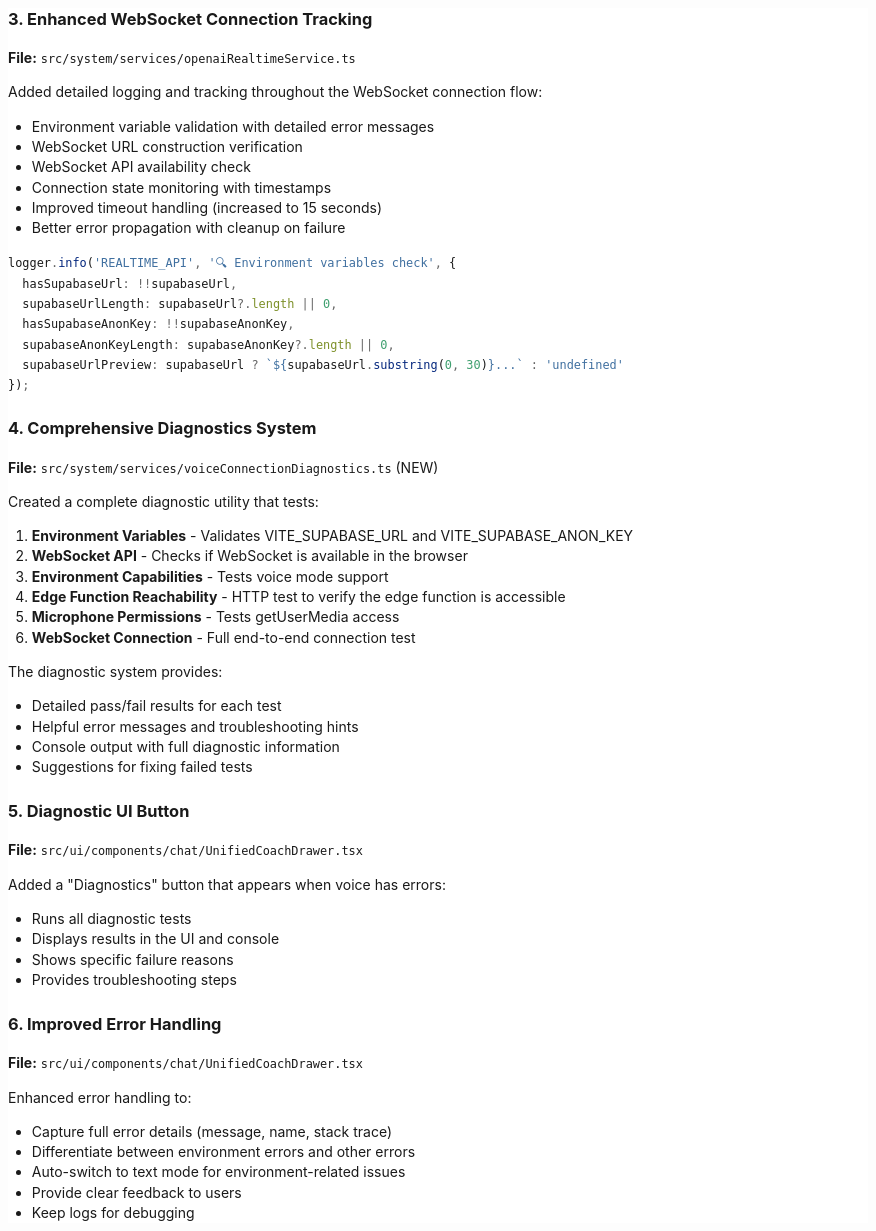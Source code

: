 
### 3. Enhanced WebSocket Connection Tracking
**File:** `src/system/services/openaiRealtimeService.ts`

Added detailed logging and tracking throughout the WebSocket connection flow:

- Environment variable validation with detailed error messages
- WebSocket URL construction verification
- WebSocket API availability check
- Connection state monitoring with timestamps
- Improved timeout handling (increased to 15 seconds)
- Better error propagation with cleanup on failure

```typescript
logger.info('REALTIME_API', '🔍 Environment variables check', {
  hasSupabaseUrl: !!supabaseUrl,
  supabaseUrlLength: supabaseUrl?.length || 0,
  hasSupabaseAnonKey: !!supabaseAnonKey,
  supabaseAnonKeyLength: supabaseAnonKey?.length || 0,
  supabaseUrlPreview: supabaseUrl ? `${supabaseUrl.substring(0, 30)}...` : 'undefined'
});
```

### 4. Comprehensive Diagnostics System
**File:** `src/system/services/voiceConnectionDiagnostics.ts` (NEW)

Created a complete diagnostic utility that tests:

1. **Environment Variables** - Validates VITE_SUPABASE_URL and VITE_SUPABASE_ANON_KEY
2. **WebSocket API** - Checks if WebSocket is available in the browser
3. **Environment Capabilities** - Tests voice mode support
4. **Edge Function Reachability** - HTTP test to verify the edge function is accessible
5. **Microphone Permissions** - Tests getUserMedia access
6. **WebSocket Connection** - Full end-to-end connection test

The diagnostic system provides:
- Detailed pass/fail results for each test
- Helpful error messages and troubleshooting hints
- Console output with full diagnostic information
- Suggestions for fixing failed tests

### 5. Diagnostic UI Button
**File:** `src/ui/components/chat/UnifiedCoachDrawer.tsx`

Added a "Diagnostics" button that appears when voice has errors:
- Runs all diagnostic tests
- Displays results in the UI and console
- Shows specific failure reasons
- Provides troubleshooting steps

### 6. Improved Error Handling
**File:** `src/ui/components/chat/UnifiedCoachDrawer.tsx`

Enhanced error handling to:
- Capture full error details (message, name, stack trace)
- Differentiate between environment errors and other errors
- Auto-switch to text mode for environment-related issues
- Provide clear feedback to users
- Keep logs for debugging
